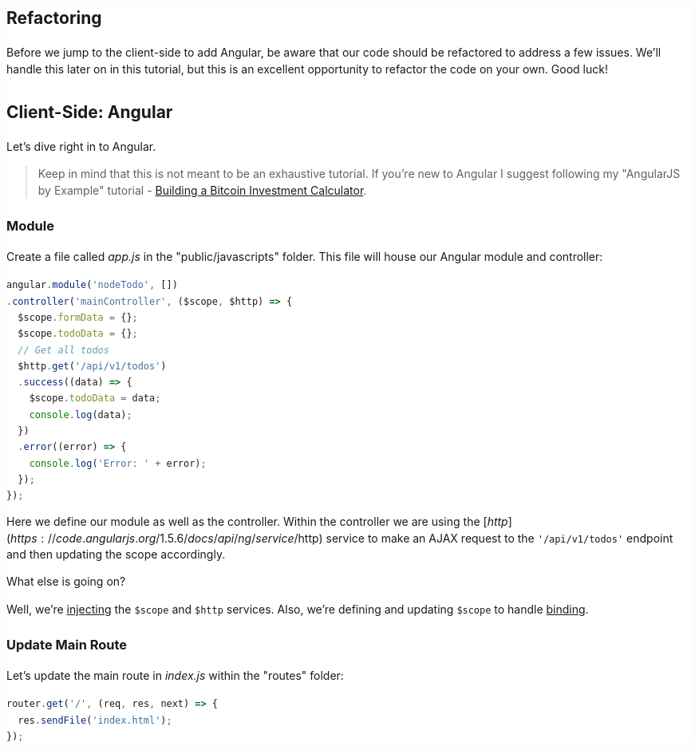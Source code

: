 ## Refactoring

Before we jump to the client-side to add Angular, be aware that our code should be refactored to address a few issues. We’ll handle this later on in this tutorial, but this is an excellent opportunity to refactor the code on your own. Good luck!

## Client-Side: Angular

Let’s dive right in to Angular.

> Keep in mind that this is not meant to be an exhaustive tutorial. If you’re new to Angular I suggest following my "AngularJS by Example" tutorial - [Building a Bitcoin Investment Calculator](https://github.com/mjhea0/thinkful-angular).

### Module

Create a file called *app.js* in the "public/javascripts" folder. This file will house our Angular module and controller:

``` javascript
angular.module('nodeTodo', [])
.controller('mainController', ($scope, $http) => {
  $scope.formData = {};
  $scope.todoData = {};
  // Get all todos
  $http.get('/api/v1/todos')
  .success((data) => {
    $scope.todoData = data;
    console.log(data);
  })
  .error((error) => {
    console.log('Error: ' + error);
  });
});
```

Here we define our module as well as the controller. Within the controller we are using the [$http](https://code.angularjs.org/1.5.6/docs/api/ng/service/$http) service to make an AJAX request to the `'/api/v1/todos'` endpoint and then updating the scope accordingly.

What else is going on?

Well, we’re [injecting](https://code.angularjs.org/1.5.6/docs/guide/di) the `$scope` and `$http` services. Also, we’re defining and updating `$scope` to handle [binding](https://code.angularjs.org/1.5.6/docs/guide/databinding).

### Update Main Route

Let’s update the main route in *index.js* within the "routes" folder:

``` javascript
router.get('/', (req, res, next) => {
  res.sendFile('index.html');
});
```

